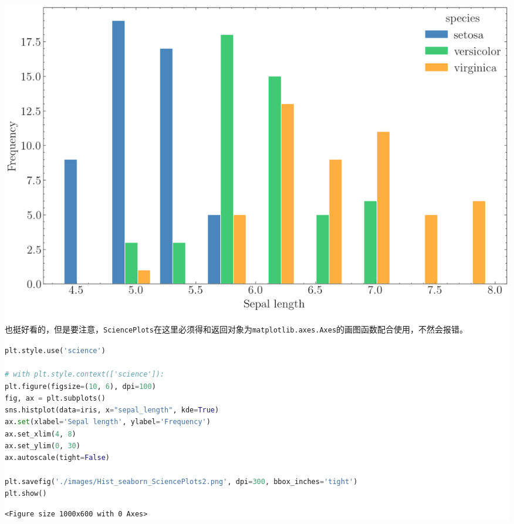 ![png](%E7%AC%AC3%E7%AB%A0%20%E5%8D%95%E5%8F%98%E9%87%8F%E7%BB%98%E5%9B%BE_files/%E7%AC%AC3%E7%AB%A0%20%E5%8D%95%E5%8F%98%E9%87%8F%E7%BB%98%E5%9B%BE_17_0.png)
    


也挺好看的，但是要注意，`SciencePlots`在这里必须得和返回对象为`matplotlib.axes.Axes`的画图函数配合使用，不然会报错。


```python
plt.style.use('science')

# with plt.style.context(['science']):
plt.figure(figsize=(10, 6), dpi=100)
fig, ax = plt.subplots()        
sns.histplot(data=iris, x="sepal_length", kde=True)        
ax.set(xlabel='Sepal length', ylabel='Frequency')     
ax.set_xlim(4, 8)
ax.set_ylim(0, 30)        
ax.autoscale(tight=False)     

plt.savefig('./images/Hist_seaborn_SciencePlots2.png', dpi=300, bbox_inches='tight')
plt.show()
```


    <Figure size 1000x600 with 0 Axes>



    